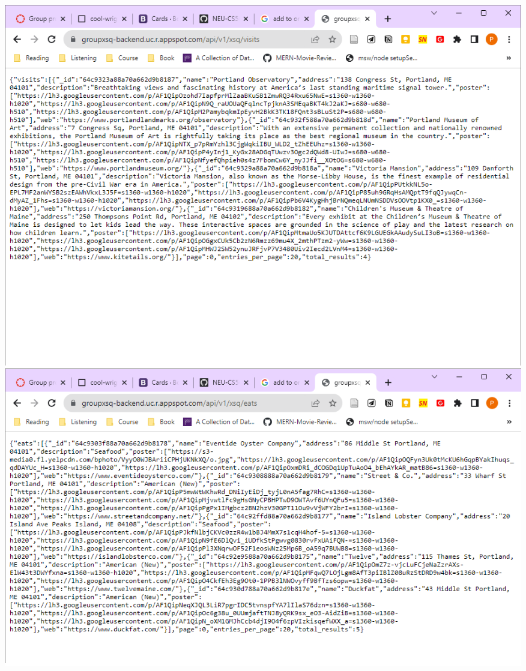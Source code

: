   </tr>
  <tr>
    <td><img src="/public/images/visitsdata2.png"></td>
    <td><img src="/public/images/eatsdata2.png"></td>
  </tr>
 </table>
